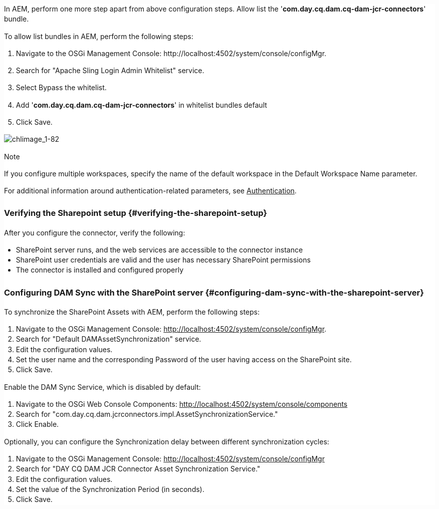 In AEM, perform one more step apart from above configuration steps. Allow list the '**com.day.cq.dam.cq-dam-jcr-connectors**' bundle.

To allow list bundles in AEM, perform the following steps:

1. Navigate to the OSGi Management Console: http://localhost:4502/system/console/configMgr.

1. Search for "Apache Sling Login Admin Whitelist" service.

1. Select Bypass the whitelist.

1. Add '**com.day.cq.dam.cq-dam-jcr-connectors**' in whitelist bundles default

1. Click Save.

![chlimage_1-82](assets/chlimage_1-82.png)

>[!NOTE]
>
>If you configure multiple workspaces, specify the name of the default workspace in the Default Workspace Name parameter.

For additional information around authentication-related parameters, see [Authentication](/help/sites-administering/sharepoint-connector.md#configuring-authentication).

### Verifying the Sharepoint setup {#verifying-the-sharepoint-setup}

After you configure the connector, verify the following:

* SharePoint server runs, and the web services are accessible to the connector instance
* SharePoint user credentials are valid and the user has necessary SharePoint permissions
* The connector is installed and configured properly

### Configuring DAM Sync with the SharePoint server {#configuring-dam-sync-with-the-sharepoint-server}

To synchronize the SharePoint Assets with AEM, perform the following steps:

1. Navigate to the OSGi Management Console: [http://localhost:4502/system/console/configMgr](http://localhost:4502/system/console/configMgr).
1. Search for "Default DAMAssetSynchronization" service.
1. Edit the configuration values.
1. Set the user name and the corresponding Password of the user having access on the SharePoint site.
1. Click Save.

Enable the DAM Sync Service, which is disabled by default:

1. Navigate to the OSGi Web Console Components: [http://localhost:4502/system/console/components](http://localhost:4502/system/console/components)
1. Search for "com.day.cq.dam.jcrconnectors.impl.AssetSynchronizationService."
1. Click Enable.

Optionally, you can configure the Synchronization delay between different synchronization cycles:

1. Navigate to the OSGi Management Console: [http://localhost:4502/system/console/configMgr](http://localhost:4502/system/console/configMgr)
1. Search for "DAY CQ DAM JCR Connector Asset Synchronization Service."
1. Edit the configuration values.
1. Set the value of the Synchronization Period (in seconds).
1. Click Save.
